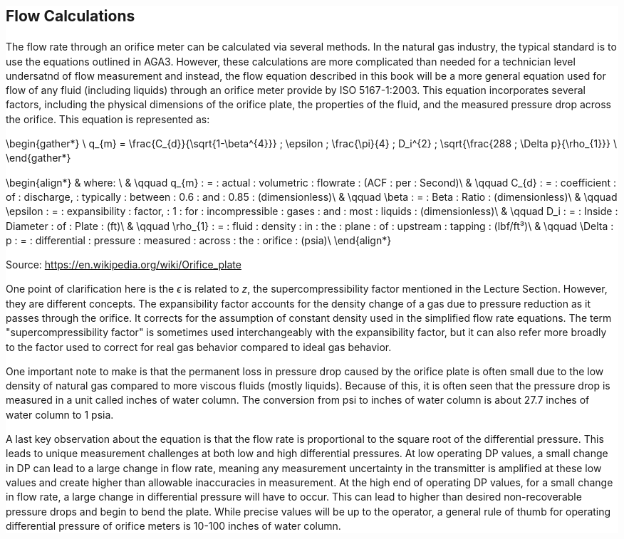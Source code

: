 ## Flow Calculations

The flow rate through an orifice meter can be calculated via several methods.  In the natural gas industry, the typical standard is to use the equations outlined in AGA3.  However, these calculations are more complicated than needed for a technician level undersatnd of flow measurement and instead, the flow equation described in this book will be a more general equation used for flow of any fluid (including liquids) through an orifice meter provide by ISO 5167-1:2003. This equation incorporates several factors, including the physical dimensions of the orifice plate, the properties of the fluid, and the measured pressure drop across the orifice. This equation is represented as:

\begin{gather*}
\\
q_{m} = \frac{C_{d}}{\sqrt{1-\beta^{4}}} \; \epsilon \; \frac{\pi}{4} \; D_i^{2} \; \sqrt{\frac{288 \; \Delta p}{\rho_{1}}}
\\
\end{gather*} 

\begin{align*}
& where: \\
  & \qquad q_{m} \: = \: actual \: volumetric \: flowrate \: (ACF \: per \: Second)\\
  & \qquad C_{d} \: = \: coefficient \: of \: discharge, \: typically \: between \: 0.6 \: and \: 0.85 \: (dimensionless)\\
  & \qquad \beta \: = \: Beta \: Ratio \: (dimensionless)\\
  & \qquad \epsilon \: = \: expansibility \: factor, \: 1 \: for \: incompressible \: gases \: and \: most \: liquids  \: (dimensionless)\\
  & \qquad D_i \: = \: Inside \: Diameter \: of \: Plate \: (ft)\\
  & \qquad \rho_{1} \: = \: fluid \: density \: in \: the \: plane \: of \: upstream \: tapping \: (lbf/ft³)\\
  & \qquad \Delta \: p \: = \: differential \: pressure \: measured \: across \: the \: orifice \: (psia)\\
\end{align*}

Source: https://en.wikipedia.org/wiki/Orifice_plate

One point of clarification here is the $\epsilon$ is related to $z$, the supercompressibility factor mentioned in the Lecture Section.  However, they are different concepts.  The expansibility factor accounts for the density change of a gas due to pressure reduction as it passes through the orifice. It corrects for the assumption of constant density used in the simplified flow rate equations. The term "supercompressibility factor" is sometimes used interchangeably with the expansibility factor, but it can also refer more broadly to the factor used to correct for real gas behavior compared to ideal gas behavior.

One important note to make is that the permanent loss in pressure drop caused by the orifice plate is often small due to the low density of natural gas compared to more viscous fluids (mostly liquids).  Because of this, it is often seen that the pressure drop is measured in a unit called inches of water column. The conversion from psi to inches of water column is about 27.7 inches of water column to 1 psia.

A last key observation about the equation is that the flow rate is proportional to the square root of the differential pressure.  This leads to unique measurement challenges at both low and high differential pressures.  At low operating DP values, a small change in DP can lead to a large change in flow rate, meaning any measurement uncertainty in the transmitter is amplified at these low values and create higher than allowable inaccuracies in measurement.  At the high end of operating DP values, for a small change in flow rate, a large change in differential pressure will have to occur.  This can lead to higher than desired non-recoverable pressure drops and begin to bend the plate.  While precise values will be up to the operator, a general rule of thumb for operating differential pressure of orifice meters is 10-100 inches of water column.
